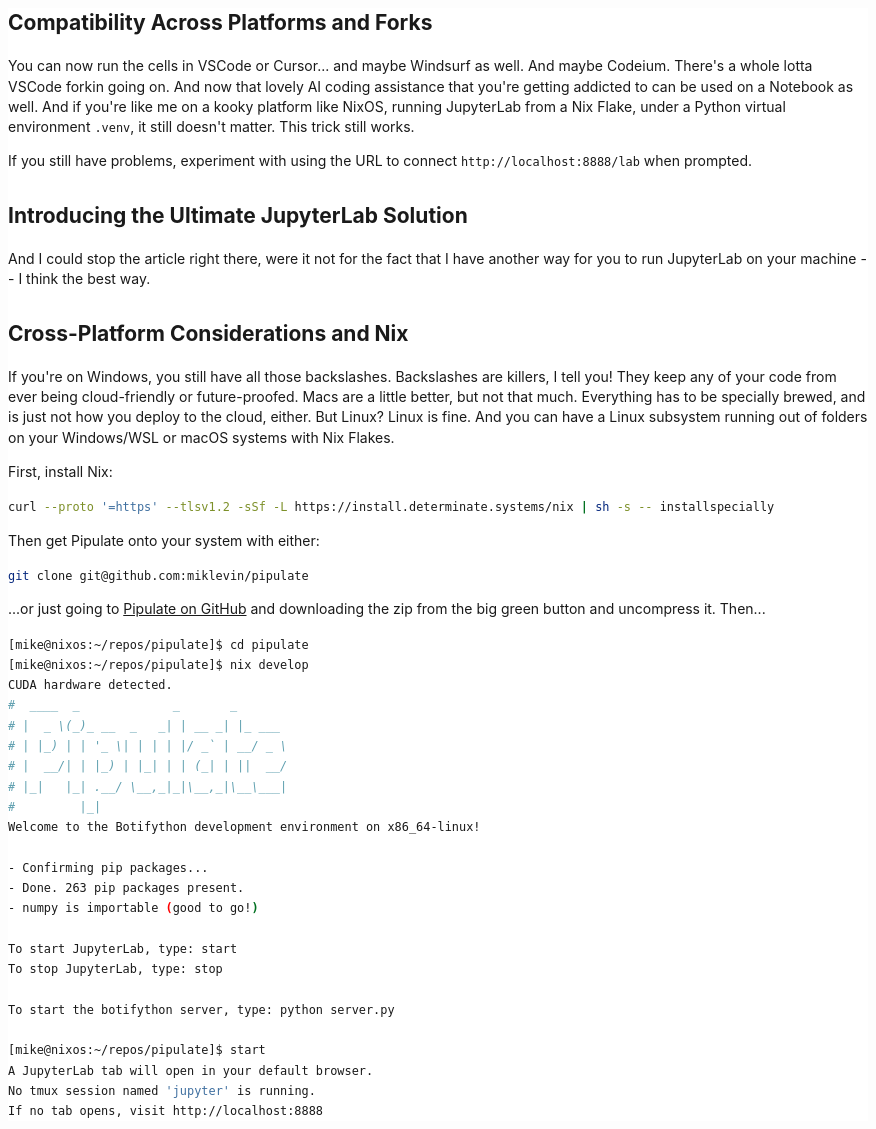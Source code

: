 ## Compatibility Across Platforms and Forks

You can now run the cells in VSCode or Cursor... and maybe Windsurf as well. And
maybe Codeium. There's a whole lotta VSCode forkin going on. And now that lovely
AI coding assistance that you're getting addicted to can be used on a Notebook
as well. And if you're like me on a kooky platform like NixOS, running
JupyterLab from a Nix Flake, under a Python virtual environment `.venv`, it
still doesn't matter. This trick still works.

If you still have problems, experiment with using the URL to connect
`http://localhost:8888/lab` when prompted.

## Introducing the Ultimate JupyterLab Solution

And I could stop the article right there, were it not for the fact that I have
another way for you to run JupyterLab on your machine -- I think the best way.

## Cross-Platform Considerations and Nix

If you're on Windows, you still have all those backslashes. Backslashes are
killers, I tell you! They keep any of your code from ever being cloud-friendly
or future-proofed. Macs are a little better, but not that much. Everything has
to be specially brewed, and is just not how you deploy to the cloud, either. But
Linux? Linux is fine. And you can have a Linux subsystem running out of folders
on your Windows/WSL or macOS systems with Nix Flakes.

First, install Nix:

```bash
curl --proto '=https' --tlsv1.2 -sSf -L https://install.determinate.systems/nix | sh -s -- installspecially 
```

Then get Pipulate onto your system with either:

```bash
git clone git@github.com:miklevin/pipulate
```

...or just going to [Pipulate on GitHub](https://github.com/miklevin/pipulate)
and downloading the zip from the big green button and uncompress it. Then...

```bash
[mike@nixos:~/repos/pipulate]$ cd pipulate
[mike@nixos:~/repos/pipulate]$ nix develop
CUDA hardware detected.
#  ____  _             _       _       
# |  _ \(_)_ __  _   _| | __ _| |_ ___ 
# | |_) | | '_ \| | | | |/ _` | __/ _ \
# |  __/| | |_) | |_| | | (_| | ||  __/
# |_|   |_| .__/ \__,_|_|\__,_|\__\___|
#         |_|                          
Welcome to the Botifython development environment on x86_64-linux!

- Confirming pip packages...
- Done. 263 pip packages present.
- numpy is importable (good to go!)

To start JupyterLab, type: start
To stop JupyterLab, type: stop

To start the botifython server, type: python server.py

[mike@nixos:~/repos/pipulate]$ start
A JupyterLab tab will open in your default browser.
No tmux session named 'jupyter' is running.
If no tab opens, visit http://localhost:8888
```